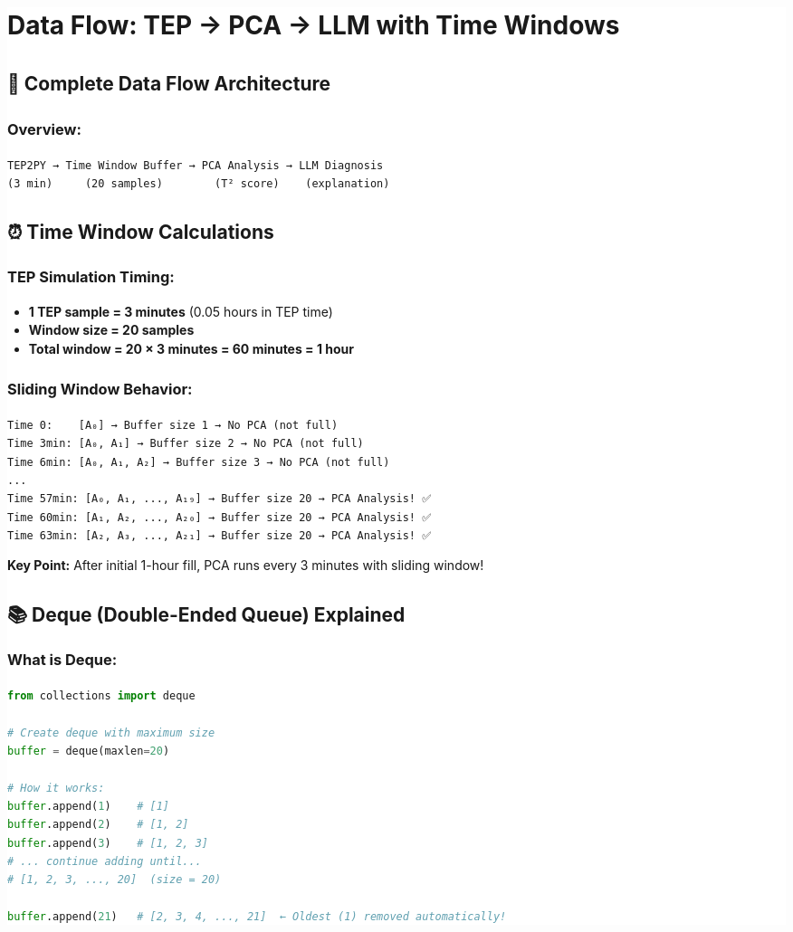 # Data Flow: TEP → PCA → LLM with Time Windows

## 🔄 **Complete Data Flow Architecture**

### **Overview:**
```
TEP2PY → Time Window Buffer → PCA Analysis → LLM Diagnosis
(3 min)     (20 samples)        (T² score)    (explanation)
```

## ⏰ **Time Window Calculations**

### **TEP Simulation Timing:**
- **1 TEP sample = 3 minutes** (0.05 hours in TEP time)
- **Window size = 20 samples**
- **Total window = 20 × 3 minutes = 60 minutes = 1 hour**

### **Sliding Window Behavior:**
```
Time 0:    [A₀] → Buffer size 1 → No PCA (not full)
Time 3min: [A₀, A₁] → Buffer size 2 → No PCA (not full)
Time 6min: [A₀, A₁, A₂] → Buffer size 3 → No PCA (not full)
...
Time 57min: [A₀, A₁, ..., A₁₉] → Buffer size 20 → PCA Analysis! ✅
Time 60min: [A₁, A₂, ..., A₂₀] → Buffer size 20 → PCA Analysis! ✅
Time 63min: [A₂, A₃, ..., A₂₁] → Buffer size 20 → PCA Analysis! ✅
```

**Key Point:** After initial 1-hour fill, PCA runs every 3 minutes with sliding window!

## 📚 **Deque (Double-Ended Queue) Explained**

### **What is Deque:**
```python
from collections import deque

# Create deque with maximum size
buffer = deque(maxlen=20)

# How it works:
buffer.append(1)    # [1]
buffer.append(2)    # [1, 2]
buffer.append(3)    # [1, 2, 3]
# ... continue adding until...
# [1, 2, 3, ..., 20]  (size = 20)

buffer.append(21)   # [2, 3, 4, ..., 21]  ← Oldest (1) removed automatically!
```
